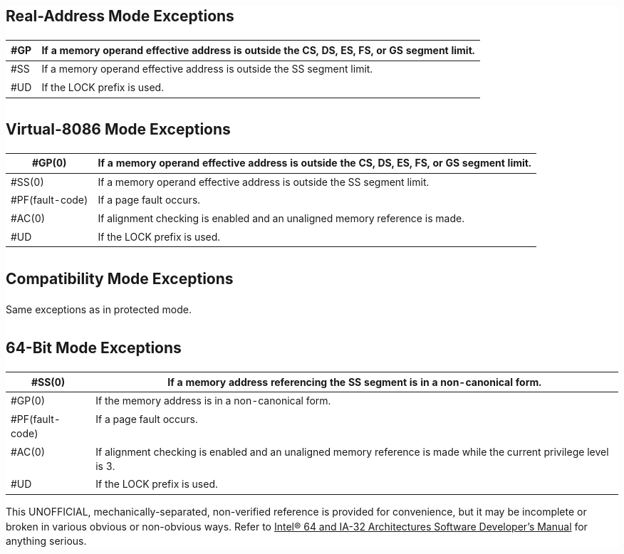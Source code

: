 ## Real-Address Mode Exceptions

| \#​​​​GP  | If a memory operand effective address is outside the CS, DS, ES, FS, or GS segment limit. |
| --------- | ----------------------------------------------------------------------------------------- |
| \#​​​​​SS | If a memory operand effective address is outside the SS segment limit.                    |
| #​​​UD    | If the LOCK prefix is used.                                                               |

## Virtual-8086 Mode Exceptions

| \#​​​​GP(0)       | If a memory operand effective address is outside the CS, DS, ES, FS, or GS segment limit. |
| ----------------- | ----------------------------------------------------------------------------------------- |
| \#​​​​​SS(0)      | If a memory operand effective address is outside the SS segment limit.                    |
| \#​PF(fault-code) | If a page fault occurs.                                                                   |
| \#​AC(0)          | If alignment checking is enabled and an unaligned memory reference is made.               |
| #​​​UD            | If the LOCK prefix is used.                                                               |

## Compatibility Mode Exceptions

Same exceptions as in protected mode.

## 64-Bit Mode Exceptions

| \#​​​​​SS(0)      | If a memory address referencing the SS segment is in a non-canonical form.                                         |
| ----------------- | ------------------------------------------------------------------------------------------------------------------ |
| \#​​​​GP(0)       | If the memory address is in a non-canonical form.                                                                  |
| \#​PF(fault-code) | If a page fault occurs.                                                                                            |
| \#​AC(0)          | If alignment checking is enabled and an unaligned memory reference is made while the current privilege level is 3. |
| #​​​UD            | If the LOCK prefix is used.                                                                                        |

This UNOFFICIAL, mechanically-separated, non-verified reference is provided for convenience, but it may be
incomplete or broken in various obvious or non-obvious
ways. Refer to [Intel® 64 and IA-32 Architectures Software Developer’s Manual](https://software.intel.com/en-us/download/intel-64-and-ia-32-architectures-sdm-combined-volumes-1-2a-2b-2c-2d-3a-3b-3c-3d-and-4) for anything serious.
